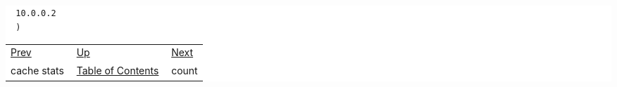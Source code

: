 ```
  10.0.0.2
  )
```

|     |     |     |
| --- | --- | --- |
| [Prev](console_commands.cache_stats)  | [Up](console.cmds.ref) |  [Next](console_commands.count) |
| cache stats  | [Table of Contents](index) |  count |

